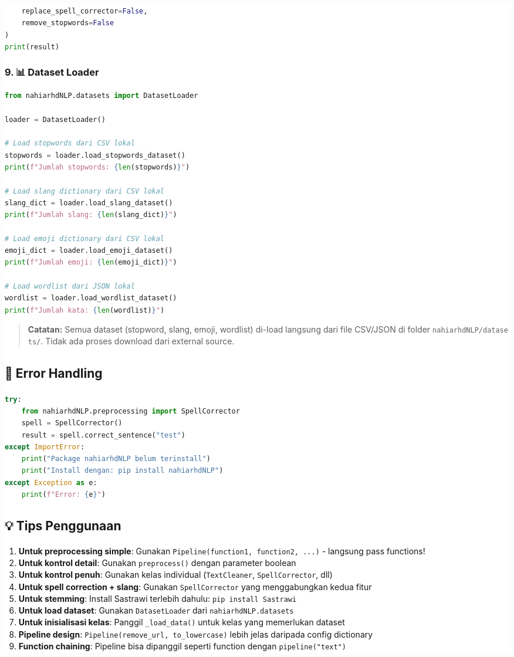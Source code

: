 ```python
    replace_spell_corrector=False,
    remove_stopwords=False
)
print(result)
```

### 9. 📊 Dataset Loader

```python
from nahiarhdNLP.datasets import DatasetLoader

loader = DatasetLoader()

# Load stopwords dari CSV lokal
stopwords = loader.load_stopwords_dataset()
print(f"Jumlah stopwords: {len(stopwords)}")

# Load slang dictionary dari CSV lokal
slang_dict = loader.load_slang_dataset()
print(f"Jumlah slang: {len(slang_dict)}")

# Load emoji dictionary dari CSV lokal
emoji_dict = loader.load_emoji_dataset()
print(f"Jumlah emoji: {len(emoji_dict)}")

# Load wordlist dari JSON lokal
wordlist = loader.load_wordlist_dataset()
print(f"Jumlah kata: {len(wordlist)}")
```

> **Catatan:** Semua dataset (stopword, slang, emoji, wordlist) di-load langsung dari file CSV/JSON di folder `nahiarhdNLP/datasets/`. Tidak ada proses download dari external source.

## 🚨 Error Handling

```python
try:
    from nahiarhdNLP.preprocessing import SpellCorrector
    spell = SpellCorrector()
    result = spell.correct_sentence("test")
except ImportError:
    print("Package nahiarhdNLP belum terinstall")
    print("Install dengan: pip install nahiarhdNLP")
except Exception as e:
    print(f"Error: {e}")
```

## 💡 Tips Penggunaan

1. **Untuk preprocessing simple**: Gunakan `Pipeline(function1, function2, ...)` - langsung pass functions!
2. **Untuk kontrol detail**: Gunakan `preprocess()` dengan parameter boolean
3. **Untuk kontrol penuh**: Gunakan kelas individual (`TextCleaner`, `SpellCorrector`, dll)
4. **Untuk spell correction + slang**: Gunakan `SpellCorrector` yang menggabungkan kedua fitur
5. **Untuk stemming**: Install Sastrawi terlebih dahulu: `pip install Sastrawi`
6. **Untuk load dataset**: Gunakan `DatasetLoader` dari `nahiarhdNLP.datasets`
7. **Untuk inisialisasi kelas**: Panggil `_load_data()` untuk kelas yang memerlukan dataset
8. **Pipeline design**: `Pipeline(remove_url, to_lowercase)` lebih jelas daripada config dictionary
9. **Function chaining**: Pipeline bisa dipanggil seperti function dengan `pipeline("text")`
